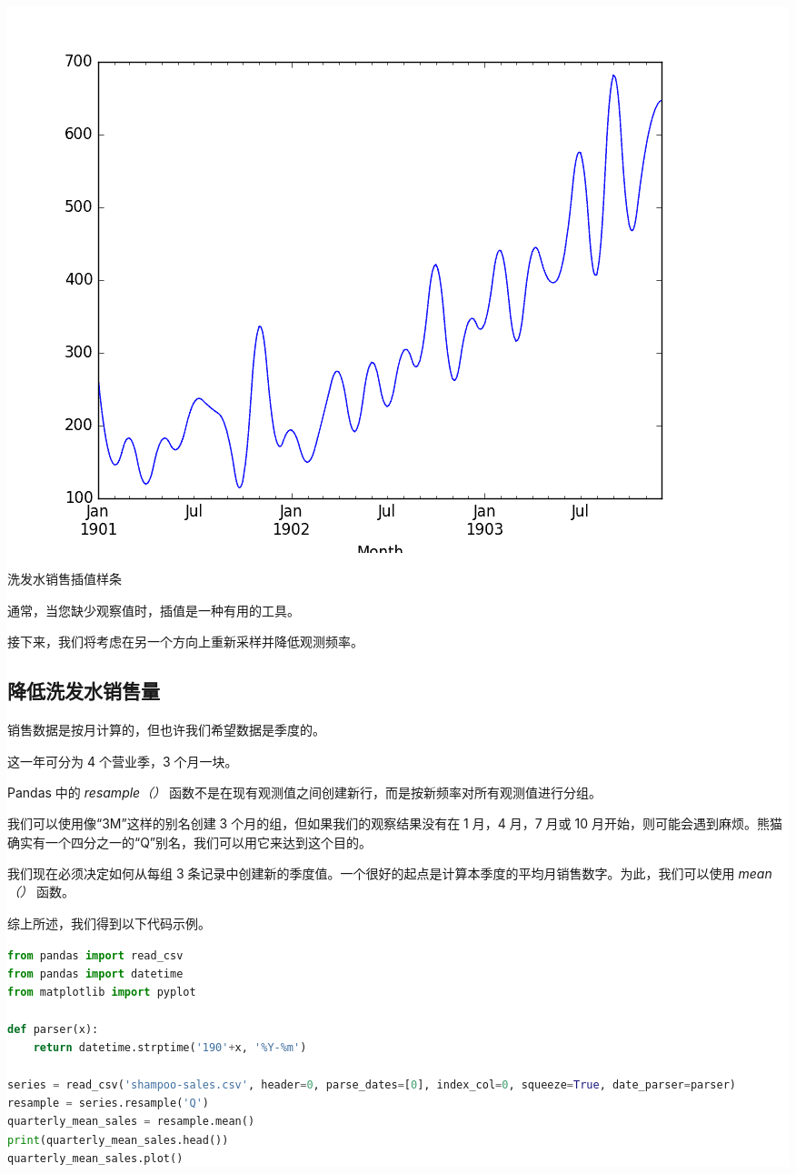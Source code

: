 ![Shamoo Sales Interpolated Spline](img/e2d9a9f1ac0f70e0713a2c3deb843187.jpg)

洗发水销售插值样条

通常，当您缺少观察值时，插值是一种有用的工具。

接下来，我们将考虑在另一个方向上重新采样并降低观测频率。

## 降低洗发水销售量

销售数据是按月计算的，但也许我们希望数据是季度的。

这一年可分为 4 个营业季，3 个月一块。

Pandas 中的 _resample（）_ 函数不是在现有观测值之间创建新行，而是按新频率对所有观测值进行分组。

我们可以使用像“3M”这样的别名创建 3 个月的组，但如果我们的观察结果没有在 1 月，4 月，7 月或 10 月开始，则可能会遇到麻烦。熊猫确实有一个四分之一的“Q”别名，我们可以用它来达到这个目的。

我们现在必须决定如何从每组 3 条记录中创建新的季度值。一个很好的起点是计算本季度的平均月销售数字。为此，我们可以使用 _mean（）_ 函数。

综上所述，我们得到以下代码示例。

```py
from pandas import read_csv
from pandas import datetime
from matplotlib import pyplot

def parser(x):
	return datetime.strptime('190'+x, '%Y-%m')

series = read_csv('shampoo-sales.csv', header=0, parse_dates=[0], index_col=0, squeeze=True, date_parser=parser)
resample = series.resample('Q')
quarterly_mean_sales = resample.mean()
print(quarterly_mean_sales.head())
quarterly_mean_sales.plot()
```